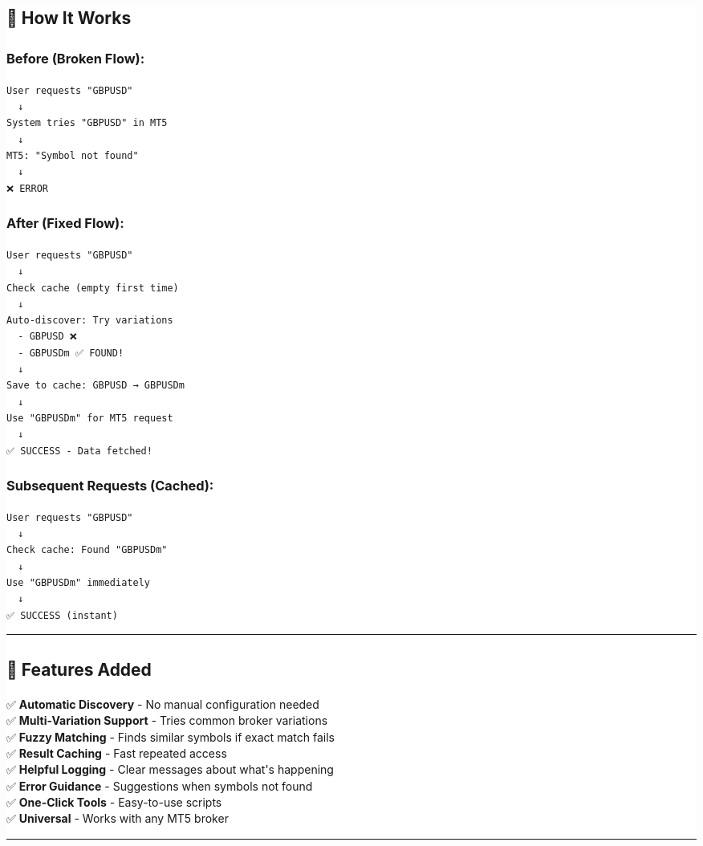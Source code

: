 
## 🔧 How It Works

### Before (Broken Flow):
```
User requests "GBPUSD"
  ↓
System tries "GBPUSD" in MT5
  ↓
MT5: "Symbol not found"
  ↓
❌ ERROR
```

### After (Fixed Flow):
```
User requests "GBPUSD"
  ↓
Check cache (empty first time)
  ↓
Auto-discover: Try variations
  - GBPUSD ❌
  - GBPUSDm ✅ FOUND!
  ↓
Save to cache: GBPUSD → GBPUSDm
  ↓
Use "GBPUSDm" for MT5 request
  ↓
✅ SUCCESS - Data fetched!
```

### Subsequent Requests (Cached):
```
User requests "GBPUSD"
  ↓
Check cache: Found "GBPUSDm"
  ↓
Use "GBPUSDm" immediately
  ↓
✅ SUCCESS (instant)
```

---

## 🎯 Features Added

✅ **Automatic Discovery** - No manual configuration needed  
✅ **Multi-Variation Support** - Tries common broker variations  
✅ **Fuzzy Matching** - Finds similar symbols if exact match fails  
✅ **Result Caching** - Fast repeated access  
✅ **Helpful Logging** - Clear messages about what's happening  
✅ **Error Guidance** - Suggestions when symbols not found  
✅ **One-Click Tools** - Easy-to-use scripts  
✅ **Universal** - Works with any MT5 broker  

---